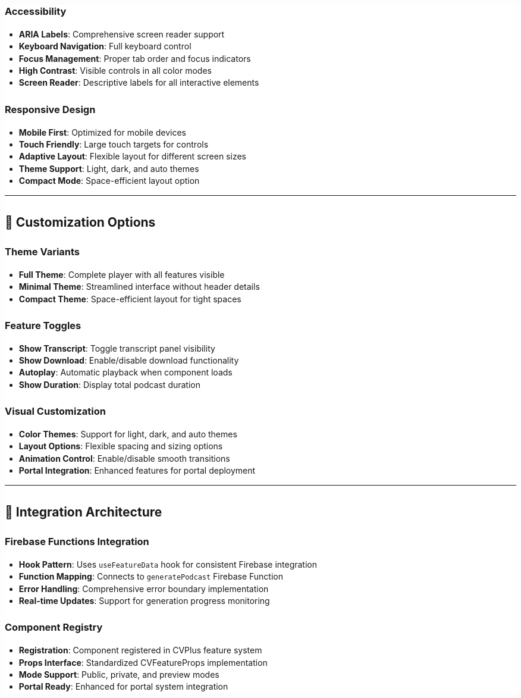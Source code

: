 ### Accessibility
- **ARIA Labels**: Comprehensive screen reader support
- **Keyboard Navigation**: Full keyboard control
- **Focus Management**: Proper tab order and focus indicators
- **High Contrast**: Visible controls in all color modes
- **Screen Reader**: Descriptive labels for all interactive elements

### Responsive Design
- **Mobile First**: Optimized for mobile devices
- **Touch Friendly**: Large touch targets for controls
- **Adaptive Layout**: Flexible layout for different screen sizes
- **Theme Support**: Light, dark, and auto themes
- **Compact Mode**: Space-efficient layout option

---

## 🎨 Customization Options

### Theme Variants
- **Full Theme**: Complete player with all features visible
- **Minimal Theme**: Streamlined interface without header details
- **Compact Theme**: Space-efficient layout for tight spaces

### Feature Toggles
- **Show Transcript**: Toggle transcript panel visibility
- **Show Download**: Enable/disable download functionality
- **Autoplay**: Automatic playback when component loads
- **Show Duration**: Display total podcast duration

### Visual Customization
- **Color Themes**: Support for light, dark, and auto themes
- **Layout Options**: Flexible spacing and sizing options
- **Animation Control**: Enable/disable smooth transitions
- **Portal Integration**: Enhanced features for portal deployment

---

## 🔗 Integration Architecture

### Firebase Functions Integration
- **Hook Pattern**: Uses `useFeatureData` hook for consistent Firebase integration
- **Function Mapping**: Connects to `generatePodcast` Firebase Function
- **Error Handling**: Comprehensive error boundary implementation
- **Real-time Updates**: Support for generation progress monitoring

### Component Registry
- **Registration**: Component registered in CVPlus feature system
- **Props Interface**: Standardized CVFeatureProps implementation
- **Mode Support**: Public, private, and preview modes
- **Portal Ready**: Enhanced for portal system integration

